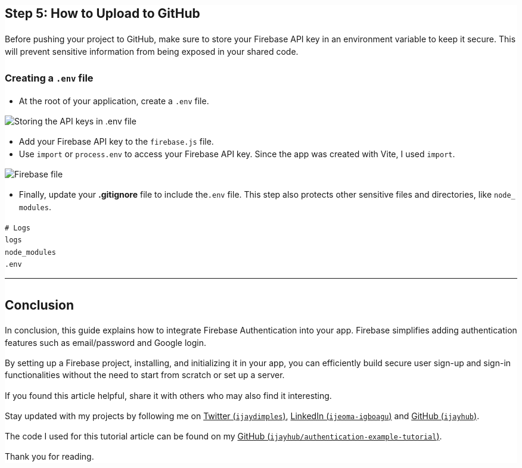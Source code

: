 
## Step 5: How to Upload to GitHub

Before pushing your project to GitHub, make sure to store your Firebase API key in an environment variable to keep it secure. This will prevent sensitive information from being exposed in your shared code.

### Creating a <VPIcon icon="fas fa-file-lines"/>`.env` file

- At the root of your application, create a <VPIcon icon="fas fa-file-lines"/>`.env` file.

![Storing the API keys in <VPIcon icon="fas fa-file-lines"/>`.env` file](https://cdn.hashnode.com/res/hashnode/image/upload/v1727813941388/5e647b8c-c76b-4671-b44b-21ac4dcddc89.png)

- Add your Firebase API key to the <VPIcon icon="fa-brands fa-js"/>`firebase.js` file.
- Use `import` or `process.env` to access your Firebase API key. Since the app was created with Vite, I used `import`.

![Firebase file](https://cdn.hashnode.com/res/hashnode/image/upload/v1727814253953/514db02f-44f8-44fc-b03c-4cf77cb5c4ba.png)

- Finally, update your **.gitignore** file to include the<VPIcon icon="fas fa-file-lines"/>`.env` file. This step also protects other sensitive files and directories, like <VPIcon icon="fas fa-folder-open"/>`node_modules`.

```gitignore
# Logs
logs
node_modules
.env
```

---

## Conclusion

In conclusion, this guide explains how to integrate Firebase Authentication into your app. Firebase simplifies adding authentication features such as email/password and Google login.

By setting up a Firebase project, installing, and initializing it in your app, you can efficiently build secure user sign-up and sign-in functionalities without the need to start from scratch or set up a server.

If you found this article helpful, share it with others who may also find it interesting.

Stay updated with my projects by following me on [Twitter (<VPIcon icon="fa-brands fa-x-twitter"/>`ijaydimples`)](https://x.com/ijaydimples), [LinkedIn (<VPIcon icon="fa-brands fa-linkedin"/>`ijeoma-igboagu`)](https://linkedin.com/in/ijeoma-igboagu/) and [GitHub (<VPIcon icon="iconfont icon-github"/>`ijayhub`)](https://github.com/ijayhub).

The code I used for this tutorial article can be found on my [GitHub (<VPIcon icon="iconfont icon-github"/>`ijayhub/authentication-example-tutorial`)](https://github.com/ijayhub/authentication-example-tutorial).

Thank you for reading.